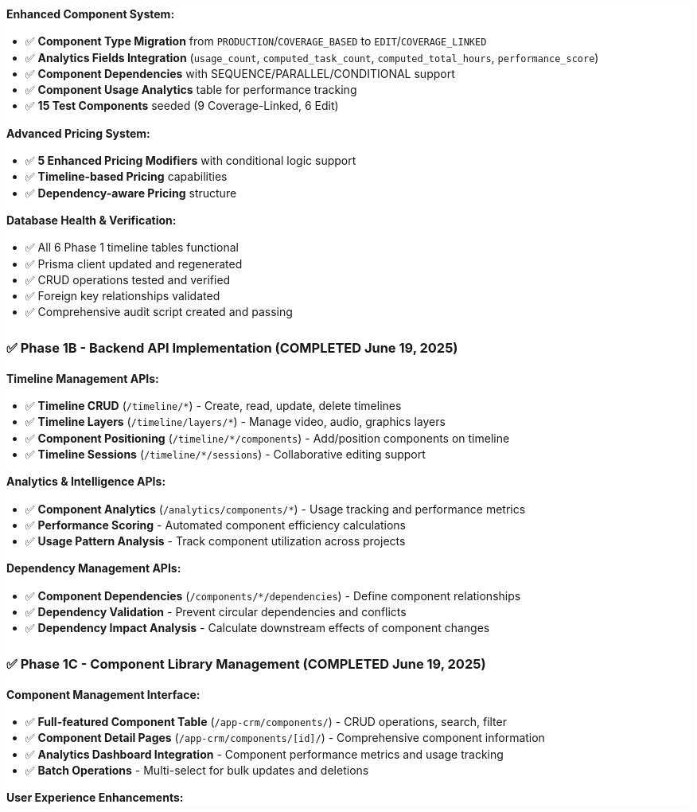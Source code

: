 **Enhanced Component System:**

- ✅ **Component Type Migration** from `PRODUCTION`/`COVERAGE_BASED` to `EDIT`/`COVERAGE_LINKED`
- ✅ **Analytics Fields Integration** (`usage_count`, `computed_task_count`, `computed_total_hours`, `performance_score`)
- ✅ **Component Dependencies** with SEQUENCE/PARALLEL/CONDITIONAL support
- ✅ **Component Usage Analytics** table for performance tracking
- ✅ **15 Test Components** seeded (9 Coverage-Linked, 6 Edit)

**Advanced Pricing System:**

- ✅ **5 Enhanced Pricing Modifiers** with conditional logic support
- ✅ **Timeline-based Pricing** capabilities
- ✅ **Dependency-aware Pricing** structure

**Database Health & Verification:**

- ✅ All 6 Phase 1 timeline tables functional
- ✅ Prisma client updated and regenerated
- ✅ CRUD operations tested and verified
- ✅ Foreign key relationships validated
- ✅ Comprehensive audit script created and passing

### ✅ **Phase 1B - Backend API Implementation (COMPLETED June 19, 2025)**

**Timeline Management APIs:**

- ✅ **Timeline CRUD** (`/timeline/*`) - Create, read, update, delete timelines
- ✅ **Timeline Layers** (`/timeline/layers/*`) - Manage video, audio, graphics layers
- ✅ **Component Positioning** (`/timeline/*/components`) - Add/position components on timeline
- ✅ **Timeline Sessions** (`/timeline/*/sessions`) - Collaborative editing support

**Analytics & Intelligence APIs:**

- ✅ **Component Analytics** (`/analytics/components/*`) - Usage tracking and performance metrics
- ✅ **Performance Scoring** - Automated component efficiency calculations
- ✅ **Usage Pattern Analysis** - Track component utilization across projects

**Dependency Management APIs:**

- ✅ **Component Dependencies** (`/components/*/dependencies`) - Define component relationships
- ✅ **Dependency Validation** - Prevent circular dependencies and conflicts
- ✅ **Dependency Impact Analysis** - Calculate downstream effects of component changes

### ✅ **Phase 1C - Component Library Management (COMPLETED June 19, 2025)**

**Component Management Interface:**

- ✅ **Full-featured Component Table** (`/app-crm/components/`) - CRUD operations, search, filter
- ✅ **Component Detail Pages** (`/app-crm/components/[id]/`) - Comprehensive component information
- ✅ **Analytics Dashboard Integration** - Component performance metrics and usage tracking
- ✅ **Batch Operations** - Multi-select for bulk updates and deletions

**User Experience Enhancements:**
